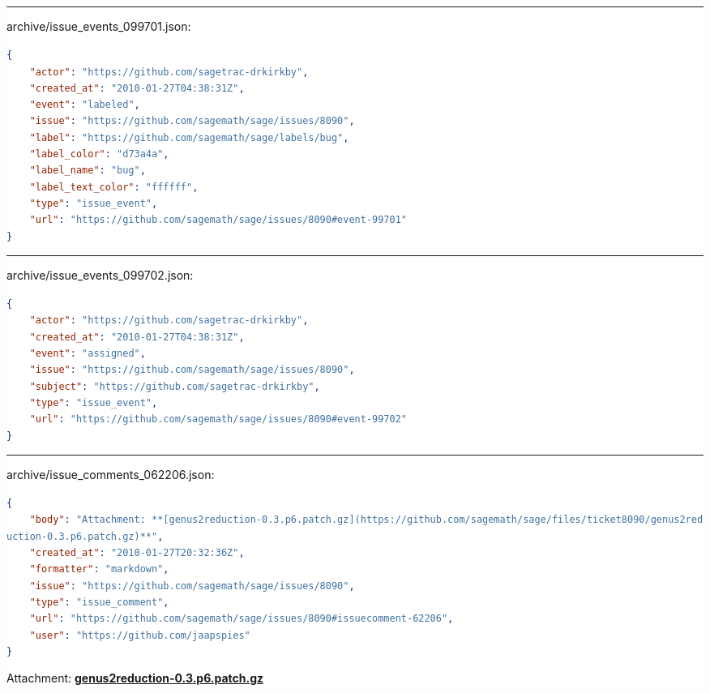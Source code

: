 

---

archive/issue_events_099701.json:
```json
{
    "actor": "https://github.com/sagetrac-drkirkby",
    "created_at": "2010-01-27T04:38:31Z",
    "event": "labeled",
    "issue": "https://github.com/sagemath/sage/issues/8090",
    "label": "https://github.com/sagemath/sage/labels/bug",
    "label_color": "d73a4a",
    "label_name": "bug",
    "label_text_color": "ffffff",
    "type": "issue_event",
    "url": "https://github.com/sagemath/sage/issues/8090#event-99701"
}
```



---

archive/issue_events_099702.json:
```json
{
    "actor": "https://github.com/sagetrac-drkirkby",
    "created_at": "2010-01-27T04:38:31Z",
    "event": "assigned",
    "issue": "https://github.com/sagemath/sage/issues/8090",
    "subject": "https://github.com/sagetrac-drkirkby",
    "type": "issue_event",
    "url": "https://github.com/sagemath/sage/issues/8090#event-99702"
}
```



---

archive/issue_comments_062206.json:
```json
{
    "body": "Attachment: **[genus2reduction-0.3.p6.patch.gz](https://github.com/sagemath/sage/files/ticket8090/genus2reduction-0.3.p6.patch.gz)**",
    "created_at": "2010-01-27T20:32:36Z",
    "formatter": "markdown",
    "issue": "https://github.com/sagemath/sage/issues/8090",
    "type": "issue_comment",
    "url": "https://github.com/sagemath/sage/issues/8090#issuecomment-62206",
    "user": "https://github.com/jaapspies"
}
```

Attachment: **[genus2reduction-0.3.p6.patch.gz](https://github.com/sagemath/sage/files/ticket8090/genus2reduction-0.3.p6.patch.gz)**
